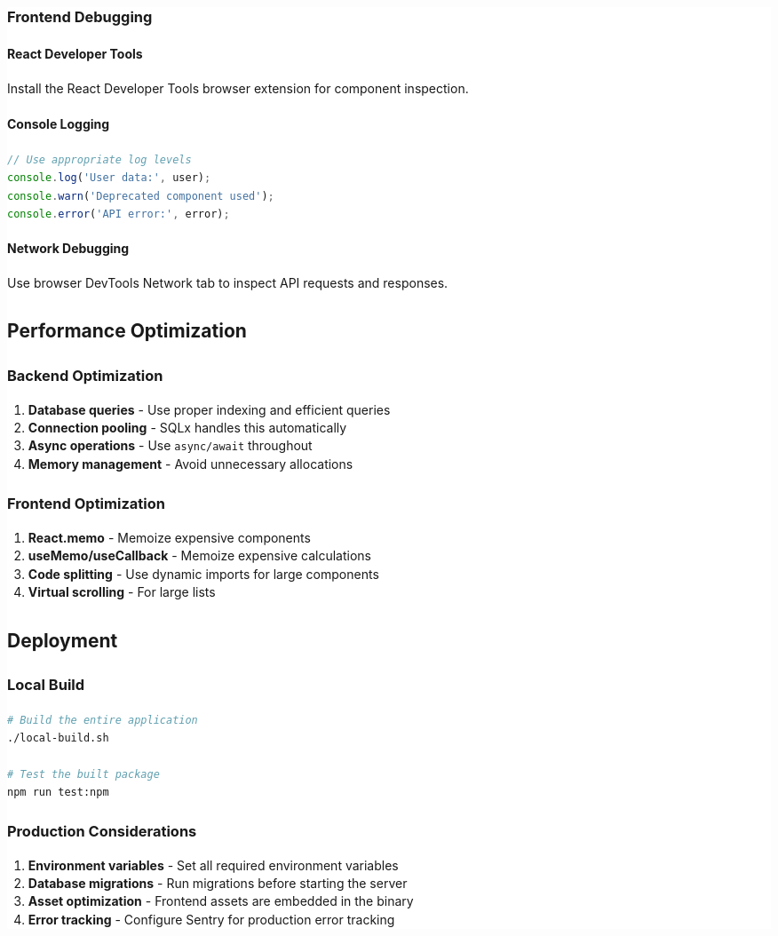 ### Frontend Debugging

#### React Developer Tools

Install the React Developer Tools browser extension for component inspection.

#### Console Logging

```typescript
// Use appropriate log levels
console.log('User data:', user);
console.warn('Deprecated component used');
console.error('API error:', error);
```

#### Network Debugging

Use browser DevTools Network tab to inspect API requests and responses.

## Performance Optimization

### Backend Optimization

1. **Database queries** - Use proper indexing and efficient queries
2. **Connection pooling** - SQLx handles this automatically
3. **Async operations** - Use `async/await` throughout
4. **Memory management** - Avoid unnecessary allocations

### Frontend Optimization

1. **React.memo** - Memoize expensive components
2. **useMemo/useCallback** - Memoize expensive calculations
3. **Code splitting** - Use dynamic imports for large components
4. **Virtual scrolling** - For large lists

## Deployment

### Local Build

```bash
# Build the entire application
./local-build.sh

# Test the built package
npm run test:npm
```

### Production Considerations

1. **Environment variables** - Set all required environment variables
2. **Database migrations** - Run migrations before starting the server
3. **Asset optimization** - Frontend assets are embedded in the binary
4. **Error tracking** - Configure Sentry for production error tracking

